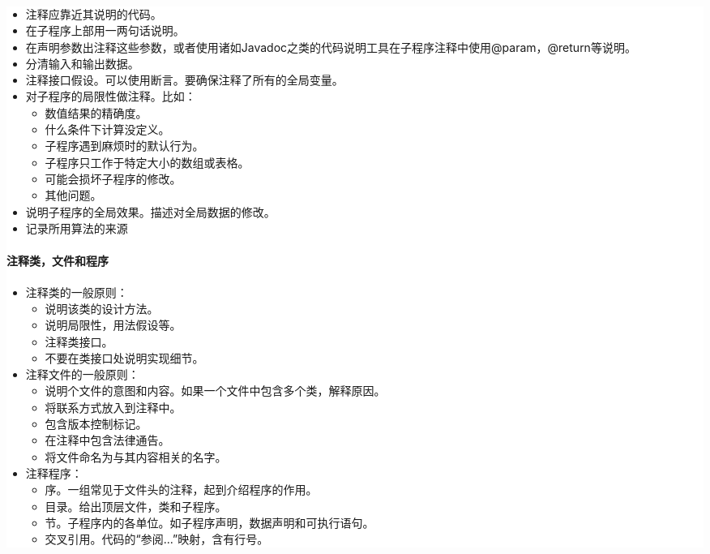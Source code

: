 - 注释应靠近其说明的代码。
- 在子程序上部用一两句话说明。
- 在声明参数出注释这些参数，或者使用诸如Javadoc之类的代码说明工具在子程序注释中使用@param，@return等说明。
- 分清输入和输出数据。
- 注释接口假设。可以使用断言。要确保注释了所有的全局变量。
- 对子程序的局限性做注释。比如：
	- 数值结果的精确度。
	- 什么条件下计算没定义。
	- 子程序遇到麻烦时的默认行为。
	- 子程序只工作于特定大小的数组或表格。
	- 可能会损坏子程序的修改。
	- 其他问题。
- 说明子程序的全局效果。描述对全局数据的修改。
- 记录所用算法的来源

#### 注释类，文件和程序 ####

- 注释类的一般原则：
	- 说明该类的设计方法。
	- 说明局限性，用法假设等。
	- 注释类接口。
	- 不要在类接口处说明实现细节。
- 注释文件的一般原则：
	- 说明个文件的意图和内容。如果一个文件中包含多个类，解释原因。
	- 将联系方式放入到注释中。
	- 包含版本控制标记。
	- 在注释中包含法律通告。
	- 将文件命名为与其内容相关的名字。
- 注释程序：
	- 序。一组常见于文件头的注释，起到介绍程序的作用。
	- 目录。给出顶层文件，类和子程序。
	- 节。子程序内的各单位。如子程序声明，数据声明和可执行语句。
	- 交叉引用。代码的“参阅...”映射，含有行号。
